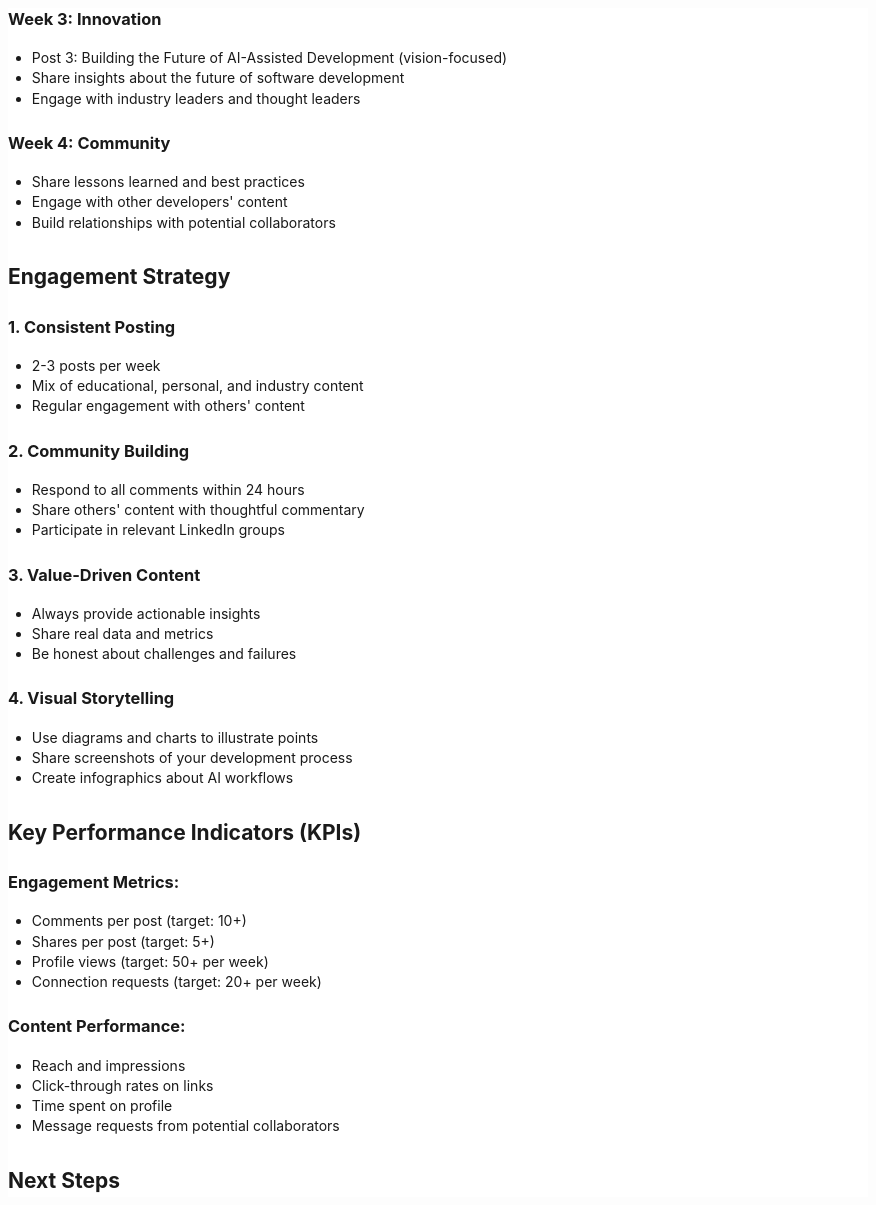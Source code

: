 ### Week 3: Innovation
- Post 3: Building the Future of AI-Assisted Development (vision-focused)
- Share insights about the future of software development
- Engage with industry leaders and thought leaders

### Week 4: Community
- Share lessons learned and best practices
- Engage with other developers' content
- Build relationships with potential collaborators

## Engagement Strategy

### 1. **Consistent Posting**
- 2-3 posts per week
- Mix of educational, personal, and industry content
- Regular engagement with others' content

### 2. **Community Building**
- Respond to all comments within 24 hours
- Share others' content with thoughtful commentary
- Participate in relevant LinkedIn groups

### 3. **Value-Driven Content**
- Always provide actionable insights
- Share real data and metrics
- Be honest about challenges and failures

### 4. **Visual Storytelling**
- Use diagrams and charts to illustrate points
- Share screenshots of your development process
- Create infographics about AI workflows

## Key Performance Indicators (KPIs)

### Engagement Metrics:
- Comments per post (target: 10+)
- Shares per post (target: 5+)
- Profile views (target: 50+ per week)
- Connection requests (target: 20+ per week)

### Content Performance:
- Reach and impressions
- Click-through rates on links
- Time spent on profile
- Message requests from potential collaborators

## Next Steps
